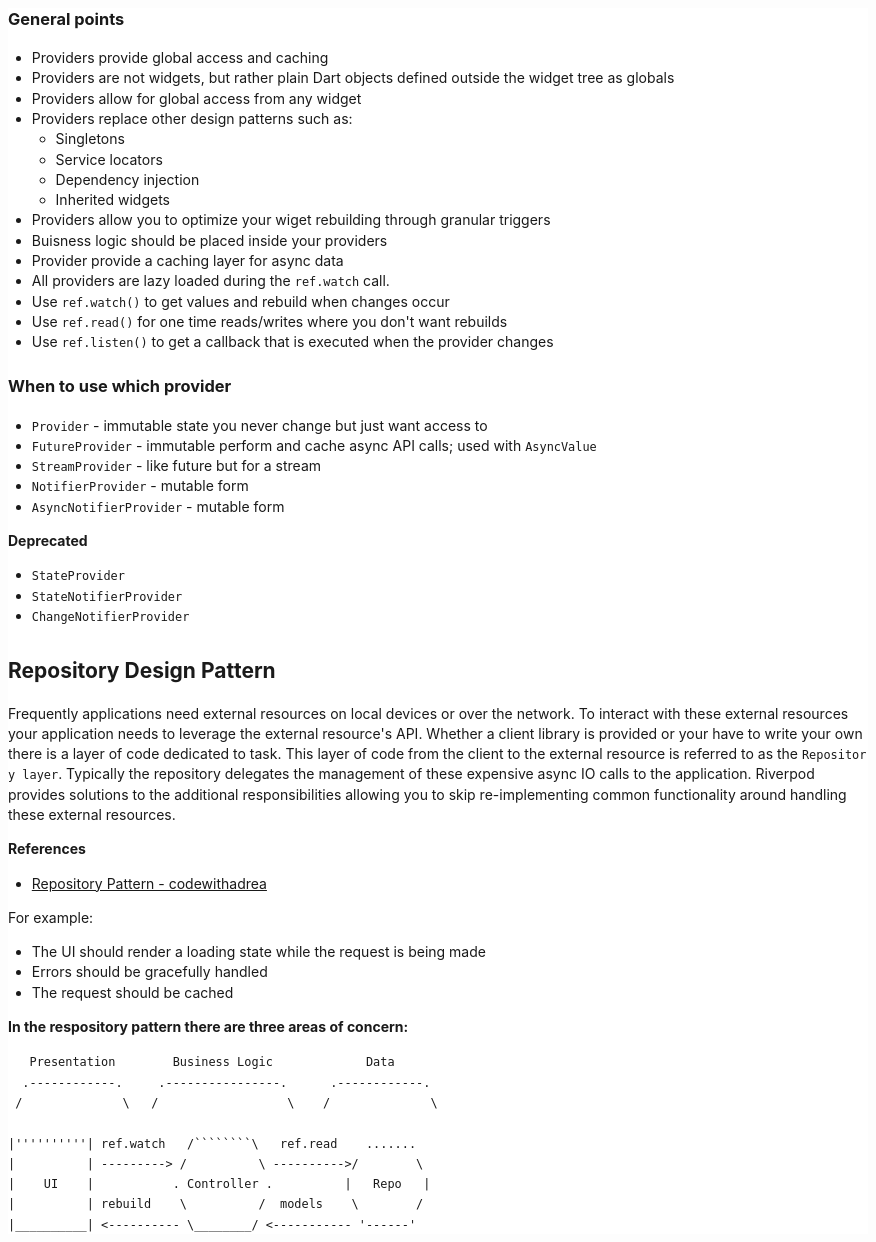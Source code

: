 ### General points
* Providers provide global access and caching
* Providers are not widgets, but rather plain Dart objects defined outside the widget tree as globals
* Providers allow for global access from any widget
* Providers replace other design patterns such as:
  * Singletons
  * Service locators
  * Dependency injection
  * Inherited widgets
* Providers allow you to optimize your wiget rebuilding through granular triggers
* Buisness logic should be placed inside your providers
* Provider provide a caching layer for async data
* All providers are lazy loaded during the `ref.watch` call.
* Use `ref.watch()` to get values and rebuild when changes occur
* Use `ref.read()` for one time reads/writes where you don't want rebuilds
* Use `ref.listen()` to get a callback that is executed when the provider changes

### When to use which provider
* `Provider` - immutable state you never change but just want access to
* `FutureProvider` - immutable perform and cache async API calls; used with `AsyncValue`
* `StreamProvider` - like future but for a stream
* `NotifierProvider` - mutable form
* `AsyncNotifierProvider` - mutable form

**Deprecated**
* `StateProvider`
* `StateNotifierProvider`
* `ChangeNotifierProvider`

## Repository Design Pattern
Frequently applications need external resources on local devices or over the network. To interact 
with these external resources your application needs to leverage the external resource's API. 
Whether a client library is provided or your have to write your own there is a layer of code 
dedicated to task. This layer of code from the client to the external resource is referred to as the 
`Repository layer`. Typically the repository delegates the management of these expensive async IO 
calls to the application. Riverpod provides solutions to the additional responsibilities allowing you 
to skip re-implementing common functionality around handling these external resources.

**References**
* [Repository Pattern - codewithadrea](https://codewithandrea.com/articles/flutter-repository-pattern/)

For example:
* The UI should render a loading state while the request is being made
* Errors should be gracefully handled
* The request should be cached

**In the respository pattern there are three areas of concern:**
```
   Presentation        Business Logic             Data
  .------------.     .----------------.      .------------.
 /              \   /                  \    /              \

|''''''''''| ref.watch   /````````\   ref.read    .......
|          | ---------> /          \ ---------->/        \ 
|    UI    |           . Controller .          |   Repo   |
|          | rebuild    \          /  models    \        /
|__________| <---------- \________/ <----------- '------'
```
